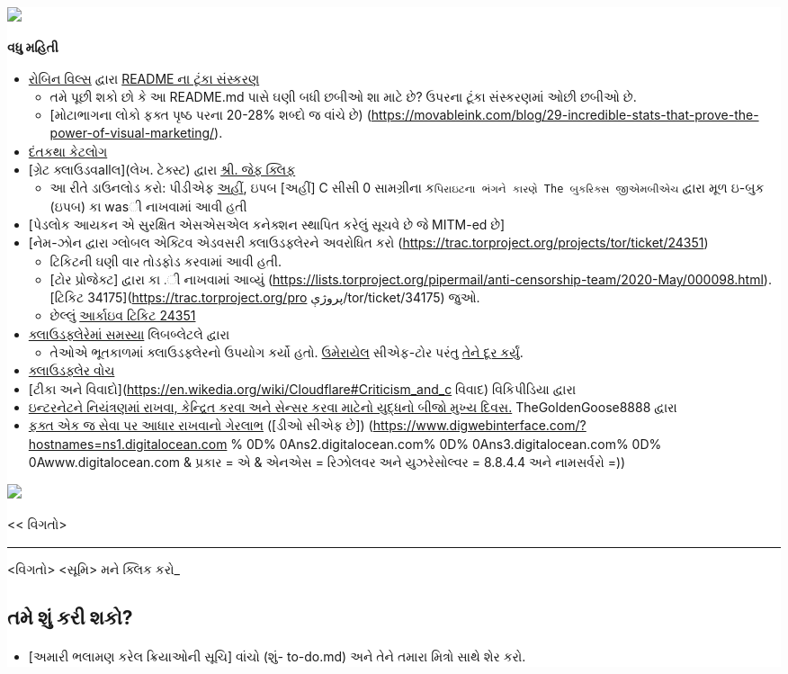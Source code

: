 
![](https://codeberg.org/crimeflare/cloudflare-tor/media/branch/master/image/goodorbad.jpg)


**વધુ મહિતી**
* [રોબિન વિલ્સ](https://linuxrocks.online/@RMW) દ્વારા [README ના ટૂંકા સંસ્કરણ](gu.short.md)
  * તમે પૂછી શકો છો કે આ README.md પાસે ઘણી બધી છબીઓ શા માટે છે? ઉપરના ટૂંકા સંસ્કરણમાં ઓછી છબીઓ છે.
  * [મોટાભાગના લોકો ફક્ત પૃષ્ઠ પરના 20-28% શબ્દો જ વાંચે છે) (https://movableink.com/blog/29-incredible-stats-that-prove-the-power-of-visual-marketing/).
* [દંતકથા કેટલોગ](દંતકથા_કેટેલોગ.એમડી)
* [ગ્રેટ ક્લાઉડવallલ](લેખ. ટેક્સ્ટ) દ્વારા [શ્રી. જેફ ક્લિફ](https://shitposter.club/users/jeffcliff)
  * આ રીતે ડાઉનલોડ કરો: પીડીએફ [અહીં](પીડીએફ/2019-ધ_ગ્રેટ_ક્લાઉડવallલ.પીડીએફ), ઇપબ [અહીં]
  C સીસી 0 સામગ્રીના ક`પિરાઇટના ભંગને કારણે The બુકરિક્સ જીએમબીએચ` દ્વારા મૂળ ઇ-બુક (ઇપબ) કા wasી નાખવામાં આવી હતી
* [પેડલોક આયકન એ સુરક્ષિત એસએસએલ કનેક્શન સ્થાપિત કરેલું સૂચવે છે જે MITM-ed છે]
* [નેમ-ઝોન દ્વારા ગ્લોબલ એક્ટિવ એડવસરી ક્લાઉડફ્લેરને અવરોધિત કરો (https://trac.torproject.org/projects/tor/ticket/24351)
  * ટિકિટની ઘણી વાર તોડફોડ કરવામાં આવી હતી.
  * [ટોર પ્રોજેક્ટ] દ્વારા કા .ી નાખવામાં આવ્યું (https://lists.torproject.org/pipermail/anti-censorship-team/2020-May/000098.html). [ટિકિટ 34175](https://trac.torproject.org/pro پروژې/tor/ticket/34175) જુઓ.
  * છેલ્લું [આર્કાઇવ ટિકિટ 24351](https://web.archive.org/web/20200301013104/https://trac.torproject.org/projects/tor/ticket/24351)
* [ક્લાઉડફ્લેરેમાં સમસ્યા](https://github.com/privacytoolsIO/privacytools.io/issues/374#issuecomment-460077544) લિબબ્લેટલે દ્વારા
  * તેઓએ ભૂતકાળમાં ક્લાઉડફ્લેરનો ઉપયોગ કર્યો હતો. [ઉમેરાયેલ](https://github.com/privacytools/privacytools.io/pull/1205) સીએફ-ટોર પરંતુ [તેને દૂર કર્યું](https://github.com/privacytools/privacytools.io/pull/1804).
* [ક્લાઉડફ્લેર વોચ](http://www.crimeflare.org:82/)
* [ટીકા અને વિવાદો](https://en.wikedia.org/wiki/Cloudflare#Criticism_and_c વિવાદ) વિકિપીડિયા દ્વારા
* [ઇન્ટરનેટને નિયંત્રણમાં રાખવા, કેન્દ્રિત કરવા અને સેન્સર કરવા માટેનો યુદ્ધનો બીજો મુખ્ય દિવસ.](https://www.reddit.com/r/privacy/comments/b8dptl/another_landmark_day_in_the_war_to_control/) TheGoldenGoose8888 દ્વારા
* [ફક્ત એક જ સેવા પર આધાર રાખવાનો ગેરલાભ](https://twitter.com/w3Nicolas/status/1134529316904153089) ([ડીઓ સીએફ છે]) (https://www.digwebinterface.com/?hostnames=ns1.digitalocean.com % 0D% 0Ans2.digitalocean.com% 0D% 0Ans3.digitalocean.com% 0D% 0Awww.digitalocean.com & પ્રકાર = એ & એનએસ = રિઝોલવર અને યુઝરેસોલ્વર = 8.8.4.4 અને નામસર્વરો =))

![](https://codeberg.org/crimeflare/cloudflare-tor/media/branch/master/image/watcloudflare.jpg)


<< વિગતો>

---

<વિગતો>
<સૂમિ> મને ક્લિક કરો_

## તમે શું કરી શકો?
</summary>

* [અમારી ભલામણ કરેલ ક્રિયાઓની સૂચિ] વાંચો (શું- to-do.md) અને તેને તમારા મિત્રો સાથે શેર કરો.
